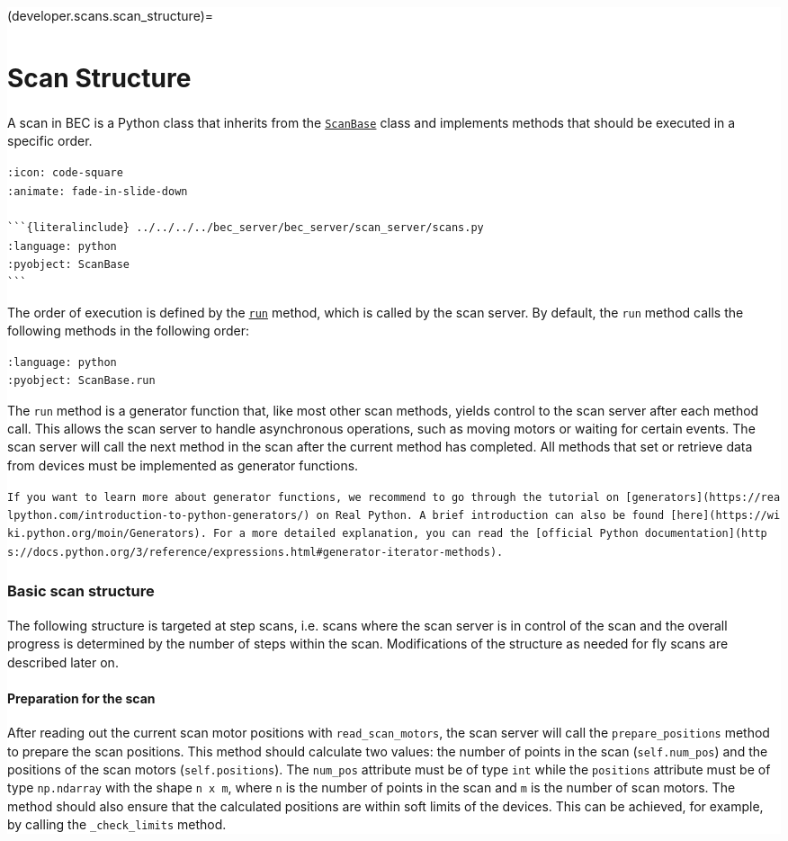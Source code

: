 (developer.scans.scan_structure)=
# Scan Structure
A scan in BEC is a Python class that inherits from the [`ScanBase`](/api_reference/_autosummary/bec_server.scan_server.scans.ScanBase.rst#bec_server.scan_server.scans.ScanBase) class and implements methods that should be executed in a specific order.

````{dropdown} View code: ScanBase class
:icon: code-square
:animate: fade-in-slide-down

```{literalinclude} ../../../../bec_server/bec_server/scan_server/scans.py
:language: python
:pyobject: ScanBase
```
````

The order of execution is defined by the [`run`](/api_reference/_autosummary/bec_server.scan_server.scans.ScanBase.rst#bec_server.scan_server.scans.ScanBase.run) method, which is called by the scan server. By default, the `run` method calls the following methods in the following order:

```{literalinclude} ../../../../bec_server/bec_server/scan_server/scans.py
:language: python
:pyobject: ScanBase.run
```

The `run` method is a generator function that, like most other scan methods, yields control to the scan server after each method call. This allows the scan server to handle asynchronous operations, such as moving motors or waiting for certain events. The scan server will call the next method in the scan after the current method has completed. All methods that set or retrieve data from devices must be implemented as generator functions.

```{seealso}
If you want to learn more about generator functions, we recommend to go through the tutorial on [generators](https://realpython.com/introduction-to-python-generators/) on Real Python. A brief introduction can also be found [here](https://wiki.python.org/moin/Generators). For a more detailed explanation, you can read the [official Python documentation](https://docs.python.org/3/reference/expressions.html#generator-iterator-methods). 
```


### Basic scan structure
The following structure is targeted at step scans, i.e. scans where the scan server is in control of the scan and the overall progress is determined by the number of steps within the scan. Modifications of the structure as needed for fly scans are described later on.

#### Preparation for the scan
After reading out the current scan motor positions with `read_scan_motors`, the scan server will call the `prepare_positions` method to prepare the scan positions. This method should calculate two values: the number of points in the scan (`self.num_pos`) and the positions of the scan motors (`self.positions`). The `num_pos` attribute must be of type `int` while the `positions` attribute must be of type `np.ndarray` with the shape `n x m`, where `n` is the number of points in the scan and `m` is the number of scan motors. The method should also ensure that the calculated positions are within soft limits of the devices. This can be achieved, for example, by calling the `_check_limits` method. 
